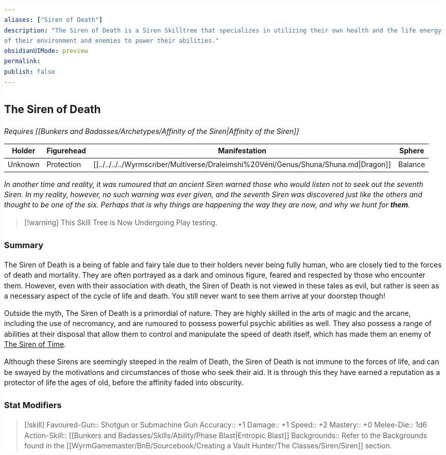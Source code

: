 ```yaml
---
aliases: ["Siren of Death"]
description: "The Siren of Death is a Siren Skilltree that specializes in utilizing their own health and the life energy of their environment and enemies to power their abilities."
obsidianUIMode: preview
permalink: 
publish: false
---
```


## The Siren of Death

*Requires [[Bunkers and Badasses/Archetypes/Affinity of the Siren|Affinity of the Siren]]*

| Holder  | Figurehead | Manifestation                                                                         | Sphere  |
|---------|------------|---------------------------------------------------------------------------------------|---------|
| Unknown | Protection | [[../../../../Wyrmscriber/Multiverse/Draleimshí%20Véní/Genus/Shuna/Shuna.md\|Dragon]] | Balance |

*In another time and reality, it was rumoured that an ancient Siren warned those who would listen not to seek out the seventh Siren. In my reality, however, no such warning was ever given, and the seventh Siren was discovered just like the others and thought to be one of the six. Perhaps that is why things are happening the way they are now, and why we hunt for **them**.*

>[!warning] This Skill Tree is Now Undergoing Play testing.

### Summary

The Siren of Death is a being of fable and fairy tale due to their holders never being fully human, who are closely tied to the forces of death and mortality. They are often portrayed as a dark and ominous figure, feared and respected by those who encounter them. However, even with their association with death, the Siren of Death is not viewed in these tales as evil, but rather is seen as a necessary aspect of the cycle of life and death. You still never want to see them arrive at your doorstep though!

Outside the myth, The Siren of Death is a primordial of nature. They are highly skilled in the arts of magic and the arcane, including the use of necromancy, and are rumoured to possess powerful psychic abilities as well. They also possess a range of abilities at their disposal that allow them to control and manipulate the speed of death itself, which has made them an enemy of [The Siren of Time](Github/Bunkers%20and%20Badasses/Sourcebook/Creating%20a%20Vault%20Hunter/The%20Classes/Siren%20of%20Time/Siren%20of%20Time.md).

Although these Sirens are seemingly steeped in the realm of Death, the Siren of Death is not immune to the forces of life, and can be swayed by the motivations and circumstances of those who seek their aid. It is through this they have earned a reputation as a protector of life the ages of old, before the affinity faded into obscurity.

### Stat Modifiers

> [!skill]
> Favoured-Gun:: Shotgun or Submachine Gun
> Accuracy:: +1 
> Damage:: +1 
> Speed:: +2
> Mastery:: +0
> Melee-Die:: 1d6
> Action-Skill:: [[Bunkers and Badasses/Skills/Ability/Phase Blast|Entropic Blast]]
> Backgrounds:: Refer to the Backgrounds found in the [[WyrmGamemaster/BnB/Sourcebook/Creating a Vault Hunter/The Classes/Siren/Siren]] section.
